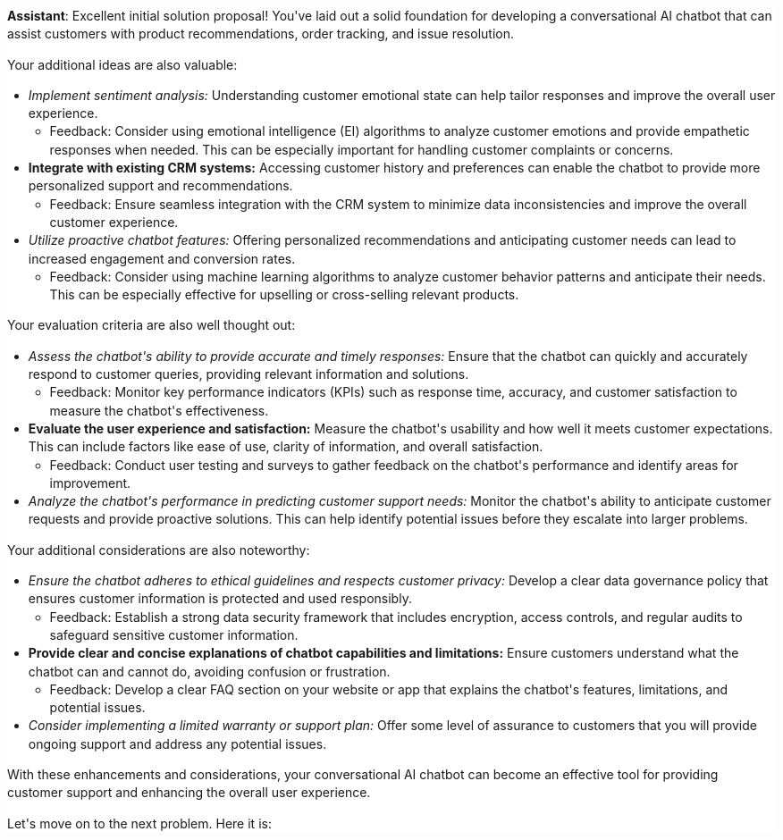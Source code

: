 **Assistant**: Excellent initial solution proposal! You've laid out a solid foundation for developing a conversational AI chatbot that can assist customers with product recommendations, order tracking, and issue resolution.

Your additional ideas are also valuable:

*  *Implement sentiment analysis:* Understanding customer emotional state can help tailor responses and improve the overall user experience.
	+ Feedback: Consider using emotional intelligence (EI) algorithms to analyze customer emotions and provide empathetic responses when needed. This can be especially important for handling customer complaints or concerns.
* **Integrate with existing CRM systems:** Accessing customer history and preferences can enable the chatbot to provide more personalized support and recommendations.
	+ Feedback: Ensure seamless integration with the CRM system to minimize data inconsistencies and improve the overall customer experience.
*  *Utilize proactive chatbot features:* Offering personalized recommendations and anticipating customer needs can lead to increased engagement and conversion rates.
	+ Feedback: Consider using machine learning algorithms to analyze customer behavior patterns and anticipate their needs. This can be especially effective for upselling or cross-selling relevant products.

Your evaluation criteria are also well thought out:

*  *Assess the chatbot's ability to provide accurate and timely responses:* Ensure that the chatbot can quickly and accurately respond to customer queries, providing relevant information and solutions.
	+ Feedback: Monitor key performance indicators (KPIs) such as response time, accuracy, and customer satisfaction to measure the chatbot's effectiveness.
* **Evaluate the user experience and satisfaction:** Measure the chatbot's usability and how well it meets customer expectations. This can include factors like ease of use, clarity of information, and overall satisfaction.
	+ Feedback: Conduct user testing and surveys to gather feedback on the chatbot's performance and identify areas for improvement.
*  *Analyze the chatbot's performance in predicting customer support needs:* Monitor the chatbot's ability to anticipate customer requests and provide proactive solutions. This can help identify potential issues before they escalate into larger problems.

Your additional considerations are also noteworthy:

*  *Ensure the chatbot adheres to ethical guidelines and respects customer privacy:* Develop a clear data governance policy that ensures customer information is protected and used responsibly.
	+ Feedback: Establish a strong data security framework that includes encryption, access controls, and regular audits to safeguard sensitive customer information.
* **Provide clear and concise explanations of chatbot capabilities and limitations:** Ensure customers understand what the chatbot can and cannot do, avoiding confusion or frustration.
	+ Feedback: Develop a clear FAQ section on your website or app that explains the chatbot's features, limitations, and potential issues.
*  *Consider implementing a limited warranty or support plan:* Offer some level of assurance to customers that you will provide ongoing support and address any potential issues.

With these enhancements and considerations, your conversational AI chatbot can become an effective tool for providing customer support and enhancing the overall user experience.

Let's move on to the next problem. Here it is:
